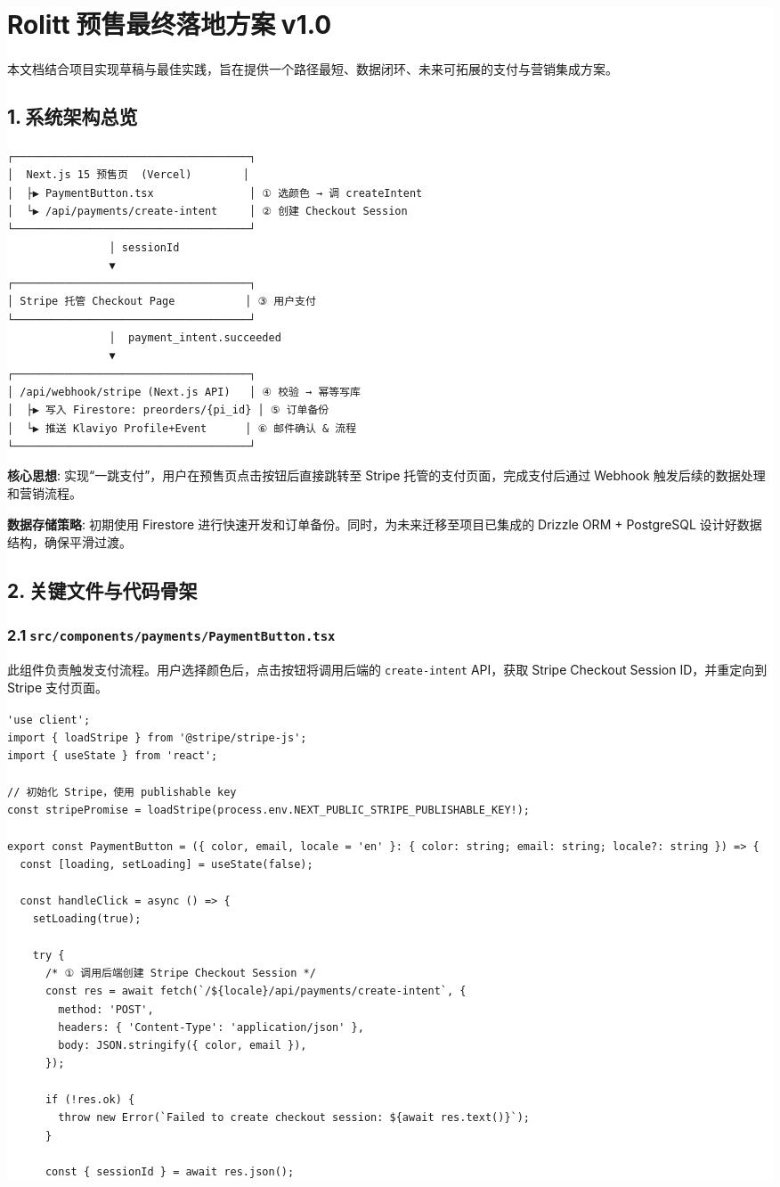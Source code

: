 # Rolitt 预售最终落地方案 v1.0

本文档结合项目实现草稿与最佳实践，旨在提供一个路径最短、数据闭环、未来可拓展的支付与营销集成方案。

## 1. 系统架构总览

```
┌─────────────────────────────────────┐
│  Next.js 15 预售页  (Vercel)        │
│  ├▶ PaymentButton.tsx               │ ① 选颜色 → 调 createIntent
│  └▶ /api/payments/create-intent     │ ② 创建 Checkout Session
└─────────────────────────────────────┘
                │ sessionId
                ▼
┌─────────────────────────────────────┐
│ Stripe 托管 Checkout Page           │ ③ 用户支付
└─────────────────────────────────────┘
                │  payment_intent.succeeded
                ▼
┌─────────────────────────────────────┐
│ /api/webhook/stripe (Next.js API)   │ ④ 校验 → 幂等写库
│  ├▶ 写入 Firestore: preorders/{pi_id} │ ⑤ 订单备份
│  └▶ 推送 Klaviyo Profile+Event      │ ⑥ 邮件确认 & 流程
└─────────────────────────────────────┘
```

**核心思想**: 实现“一跳支付”，用户在预售页点击按钮后直接跳转至 Stripe 托管的支付页面，完成支付后通过 Webhook 触发后续的数据处理和营销流程。

**数据存储策略**: 初期使用 Firestore 进行快速开发和订单备份。同时，为未来迁移至项目已集成的 Drizzle ORM + PostgreSQL 设计好数据结构，确保平滑过渡。

## 2. 关键文件与代码骨架

### 2.1 `src/components/payments/PaymentButton.tsx`

此组件负责触发支付流程。用户选择颜色后，点击按钮将调用后端的 `create-intent` API，获取 Stripe Checkout Session ID，并重定向到 Stripe 支付页面。

```typescript:src/components/payments/PaymentButton.tsx
'use client';
import { loadStripe } from '@stripe/stripe-js';
import { useState } from 'react';

// 初始化 Stripe，使用 publishable key
const stripePromise = loadStripe(process.env.NEXT_PUBLIC_STRIPE_PUBLISHABLE_KEY!);

export const PaymentButton = ({ color, email, locale = 'en' }: { color: string; email: string; locale?: string }) => {
  const [loading, setLoading] = useState(false);

  const handleClick = async () => {
    setLoading(true);

    try {
      /* ① 调用后端创建 Stripe Checkout Session */
      const res = await fetch(`/${locale}/api/payments/create-intent`, {
        method: 'POST',
        headers: { 'Content-Type': 'application/json' },
        body: JSON.stringify({ color, email }),
      });

      if (!res.ok) {
        throw new Error(`Failed to create checkout session: ${await res.text()}`);
      }

      const { sessionId } = await res.json();
```